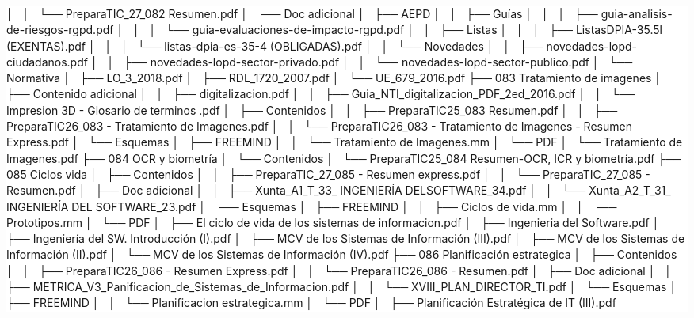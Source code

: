 │   │   └── PreparaTIC_27_082 Resumen.pdf
│   └── Doc adicional
│       ├── AEPD
│       │   ├── Guías
│       │   │   ├── guia-analisis-de-riesgos-rgpd.pdf
│       │   │   └── guia-evaluaciones-de-impacto-rgpd.pdf
│       │   ├── Listas
│       │   │   ├── ListasDPIA-35.5l (EXENTAS).pdf
│       │   │   └── listas-dpia-es-35-4 (OBLIGADAS).pdf
│       │   └── Novedades
│       │       ├── novedades-lopd-ciudadanos.pdf
│       │       ├── novedades-lopd-sector-privado.pdf
│       │       └── novedades-lopd-sector-publico.pdf
│       └── Normativa
│           ├── LO_3_2018.pdf
│           ├── RDL_1720_2007.pdf
│           └── UE_679_2016.pdf
├── 083 Tratamiento de imagenes
│   ├── Contenido adicional
│   │   ├── digitalizacion.pdf
│   │   ├── Guia_NTI_digitalizacion_PDF_2ed_2016.pdf
│   │   └── Impresion 3D - Glosario de terminos .pdf
│   ├── Contenidos
│   │   ├── PreparaTIC25_083 Resumen.pdf
│   │   ├── PreparaTIC26_083 - Tratamiento de Imagenes.pdf
│   │   └── PreparaTIC26_083 - Tratamiento de Imagenes - Resumen Express.pdf
│   └── Esquemas
│       ├── FREEMIND
│       │   └── Tratamiento de Imagenes.mm
│       └── PDF
│           └── Tratamiento de Imagenes.pdf
├── 084 OCR y biometría
│   └── Contenidos
│       └── PreparaTIC25_084 Resumen-OCR, ICR y biometría.pdf
├── 085 Ciclos vida
│   ├── Contenidos
│   │   ├── PreparaTIC_27_085 - Resumen express.pdf
│   │   └── PreparaTIC_27_085 - Resumen.pdf
│   ├── Doc adicional
│   │   ├── Xunta_A1_T_33_ INGENIERÍA DELSOFTWARE_34.pdf
│   │   └── Xunta_A2_T_31_ INGENIERÍA DEL SOFTWARE_23.pdf
│   └── Esquemas
│       ├── FREEMIND
│       │   ├── Ciclos de vida.mm
│       │   └── Prototipos.mm
│       └── PDF
│           ├── El ciclo de vida de los sistemas de informacion.pdf
│           ├── Ingenieria del Software.pdf
│           ├── Ingeniería del SW. Introducción (I).pdf
│           ├── MCV de los Sistemas de Información (III).pdf
│           ├── MCV de los Sistemas de Información (II).pdf
│           └── MCV de los Sistemas de Información (IV).pdf
├── 086 Planificación estrategica
│   ├── Contenidos
│   │   ├── PreparaTIC26_086 - Resumen Express.pdf
│   │   └── PreparaTIC26_086 - Resumen.pdf
│   ├── Doc adicional
│   │   ├── METRICA_V3_Panificacion_de_Sistemas_de_Informacion.pdf
│   │   └── XVIII_PLAN_DIRECTOR_TI.pdf
│   └── Esquemas
│       ├── FREEMIND
│       │   └── Planificacion estrategica.mm
│       └── PDF
│           ├── Planificación Estratégica de IT (III).pdf